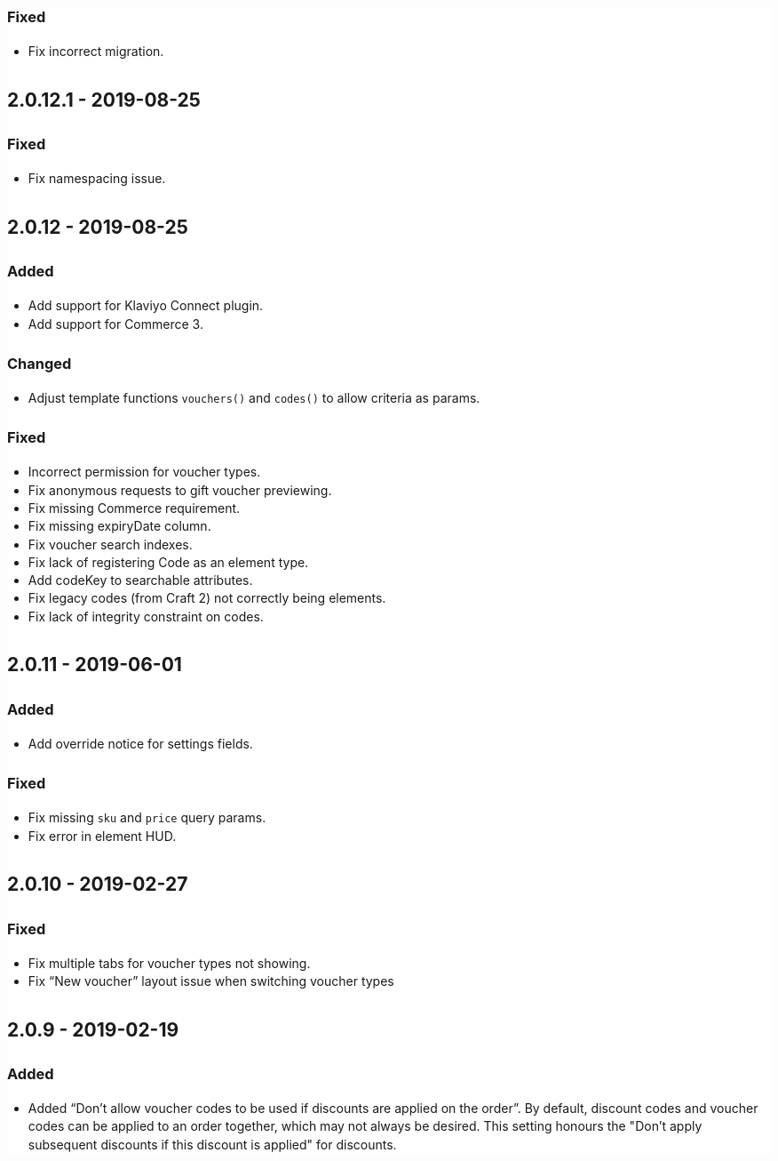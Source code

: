 ### Fixed
- Fix incorrect migration.

## 2.0.12.1 - 2019-08-25

### Fixed
- Fix namespacing issue.

## 2.0.12 - 2019-08-25

### Added 
- Add support for Klaviyo Connect plugin.
- Add support for Commerce 3.

### Changed
- Adjust template functions `vouchers()` and `codes()` to allow criteria as params.

### Fixed
- Incorrect permission for voucher types.
- Fix anonymous requests to gift voucher previewing.
- Fix missing Commerce requirement.
- Fix missing expiryDate column.
- Fix voucher search indexes.
- Fix lack of registering Code as an element type.
- Add codeKey to searchable attributes.
- Fix legacy codes (from Craft 2) not correctly being elements.
- Fix lack of integrity constraint on codes.

## 2.0.11 - 2019-06-01

### Added
- Add override notice for settings fields.

### Fixed
- Fix missing `sku` and `price` query params.
- Fix error in element HUD.

## 2.0.10 - 2019-02-27

### Fixed
- Fix multiple tabs for voucher types not showing.
- Fix “New voucher” layout issue when switching voucher types

## 2.0.9 - 2019-02-19

### Added
- Added “Don’t allow voucher codes to be used if discounts are applied on the order”. By default, discount codes and voucher codes can be applied to an order together, which may not always be desired. This setting honours the "Don’t apply subsequent discounts if this discount is applied" for discounts.
